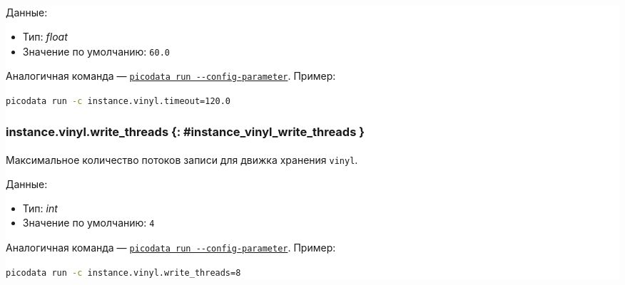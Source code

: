 Данные:

* Тип: *float*
* Значение по умолчанию: `60.0`

Аналогичная команда — [`picodata run --config-parameter`]. Пример:

```bash
picodata run -c instance.vinyl.timeout=120.0
```

### instance.vinyl.write_threads {: #instance_vinyl_write_threads }


Максимальное количество потоков записи для движка хранения `vinyl`.

Данные:

* Тип: *int*
* Значение по умолчанию: `4`

Аналогичная команда — [`picodata run --config-parameter`]. Пример:

```bash
picodata run -c instance.vinyl.write_threads=8
```


[`--config-parameter`]: cli.md#run_config_parameter
[`picodata run --init-replication-factor`]: cli.md#run_init_replication_factor
[`picodata run --cluster-name`]: cli.md#run_cluster_name
[runfiles]: ../architecture/instance_runtime_files.md
[`picodata run --shredding`]: cli.md#run_shredding
[`picodata run --config-parameter`]: cli.md#run_config_parameter
[тира]: ../overview/glossary.md#tier
[`picodata run --admin-sock`]: cli.md#run_admin_sock
[`picodata run --audit`]: cli.md#run_audit
[зоны доступности]: ../tutorial/deploy.md#failure_domains
[фактор репликации]: ../overview/glossary.md#replication_factor
[`picodata run --failure-domain`]: cli.md#run_failure_domain
[`picodata run --http-listen`]: cli.md#run_http_listen
[`picodata run --instance-dir`]: cli.md#run_instance_dir
[`picodata run --iproto-advertise`]: cli.md#run_iproto_advertise
[`picodata run --iproto-listen`]: cli.md#run_iproto_listen
[`picodata run --log`]: cli.md#run_log
[`picodata run --log-level`]: cli.md#run_log_level
[`picodata run --memtx-memory`]: cli.md#run_memtx_memory
[`picodata run --instance-name`]: cli.md#run_instance_name
[`picodata run --peer`]: cli.md#run_peer
[`picodata run --pg-listen`]: cli.md#run_pg_listen
[`picodata run --replicaset-name`]: cli.md#run_replicaset_name
[`picodata run --share-dir`]: cli.md#run_share_dir
[`picodata run --tier`]: cli.md#run_tier
[фильтра Блума]: https://en.wikipedia.org/wiki/Bloom_filter